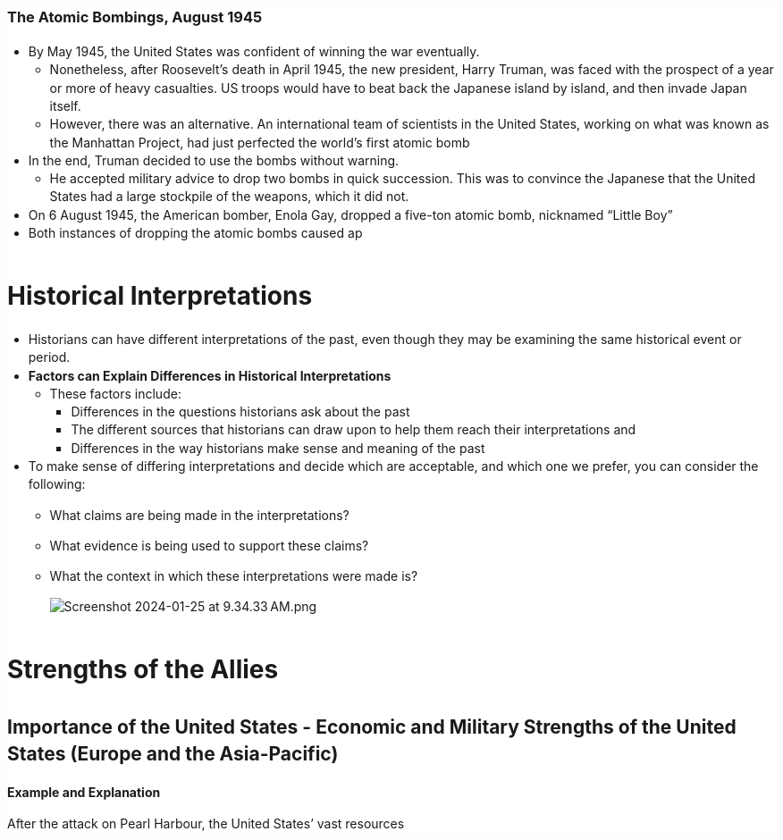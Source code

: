 ### The Atomic Bombings, August 1945

- By May 1945, the United States was confident of winning the war eventually.
    - Nonetheless, after Roosevelt’s death in April 1945, the new president, Harry Truman, was faced with the prospect of a year or more of heavy casualties. US troops would have to beat back the Japanese island by island, and then invade Japan itself.
    - However, there was an alternative. An international team of scientists in the United States, working on what was known as the Manhattan Project, had just perfected the world’s first atomic bomb
- In the end, Truman decided to use the bombs without warning.
    - He accepted military advice to drop two bombs in quick succession. This was to convince the Japanese that the United States had a large stockpile of the weapons, which it did not.
- On 6 August 1945, the American bomber, Enola Gay, dropped a five-ton atomic bomb, nicknamed “Little Boy”
- Both instances of dropping the atomic bombs caused ap

# Historical Interpretations

- Historians can have different interpretations of the past, even though they may be examining the same historical event or period.
- **Factors can Explain Differences in Historical Interpretations**
    - These factors include:
        - Differences in the questions historians ask about the past
        - The different sources that historians can draw upon to help them reach their interpretations and
        - Differences in the way historians make sense and meaning of the past
- To make sense of differing interpretations and decide which are acceptable, and which one we prefer, you can consider the following:
    - What claims are being made in the interpretations?
    - What evidence is being used to support these claims?
    - What the context in which these interpretations were made is?
        
        ![Screenshot 2024-01-25 at 9.34.33 AM.png](The%20End%20of%20WW2%20in%20Europe%20and%20the%20Asia-Pacific%20ff8eccc4fc0240a5903726b13ed43c0c/Screenshot_2024-01-25_at_9.34.33_AM.png)
        

# Strengths of the Allies

## Importance of the United States - Economic and Military Strengths of the United States (Europe and the Asia-Pacific)

**Example and Explanation**

After the attack on Pearl Harbour, the United States’ vast resources
